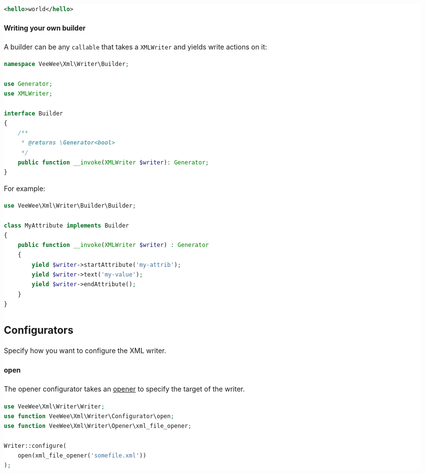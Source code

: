 ```xml
<hello>world</hello>
```

#### Writing your own builder

A builder can be any `callable` that takes a `XMLWriter` and yields write actions on it:

```php
namespace VeeWee\Xml\Writer\Builder;

use Generator;
use XMLWriter;

interface Builder
{
    /**
     * @returns \Generator<bool> 
     */
    public function __invoke(XMLWriter $writer): Generator;
}
```

For example:

```php
use VeeWee\Xml\Writer\Builder\Builder;

class MyAttribute implements Builder
{
    public function __invoke(XMLWriter $writer) : Generator
    {
        yield $writer->startAttribute('my-attrib');
        yield $writer->text('my-value');
        yield $writer->endAttribute();
    }
}
```

## Configurators

Specify how you want to configure the XML writer.

#### open

The opener configurator takes an [opener](#openers) to specify the target of the writer.

```php
use VeeWee\Xml\Writer\Writer;
use function VeeWee\Xml\Writer\Configurator\open;
use function VeeWee\Xml\Writer\Opener\xml_file_opener;

Writer::configure(
    open(xml_file_opener('somefile.xml'))
);
```
